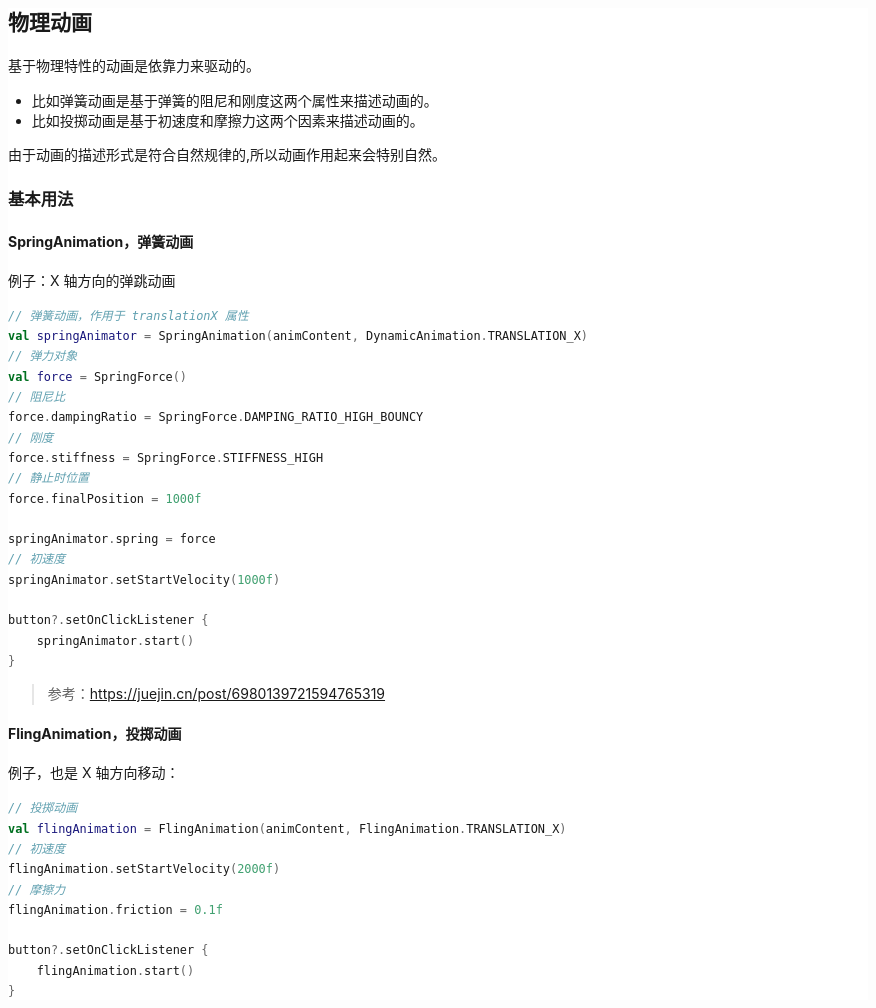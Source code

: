 ## 物理动画

基于物理特性的动画是依靠力来驱动的。

* 比如弹簧动画是基于弹簧的阻尼和刚度这两个属性来描述动画的。
* 比如投掷动画是基于初速度和摩擦力这两个因素来描述动画的。

由于动画的描述形式是符合自然规律的,所以动画作用起来会特别自然。

### 基本用法

#### SpringAnimation，弹簧动画

例子：X 轴方向的弹跳动画

```kotlin
// 弹簧动画，作用于 translationX 属性
val springAnimator = SpringAnimation(animContent, DynamicAnimation.TRANSLATION_X)
// 弹力对象
val force = SpringForce()
// 阻尼比
force.dampingRatio = SpringForce.DAMPING_RATIO_HIGH_BOUNCY
// 刚度
force.stiffness = SpringForce.STIFFNESS_HIGH
// 静止时位置
force.finalPosition = 1000f

springAnimator.spring = force
// 初速度
springAnimator.setStartVelocity(1000f)

button?.setOnClickListener {
    springAnimator.start()
}
```

> 参考：https://juejin.cn/post/6980139721594765319

#### FlingAnimation，投掷动画

例子，也是 X 轴方向移动：

```kotlin
// 投掷动画
val flingAnimation = FlingAnimation(animContent, FlingAnimation.TRANSLATION_X)
// 初速度
flingAnimation.setStartVelocity(2000f)
// 摩擦力
flingAnimation.friction = 0.1f

button?.setOnClickListener {
    flingAnimation.start()
}
```

